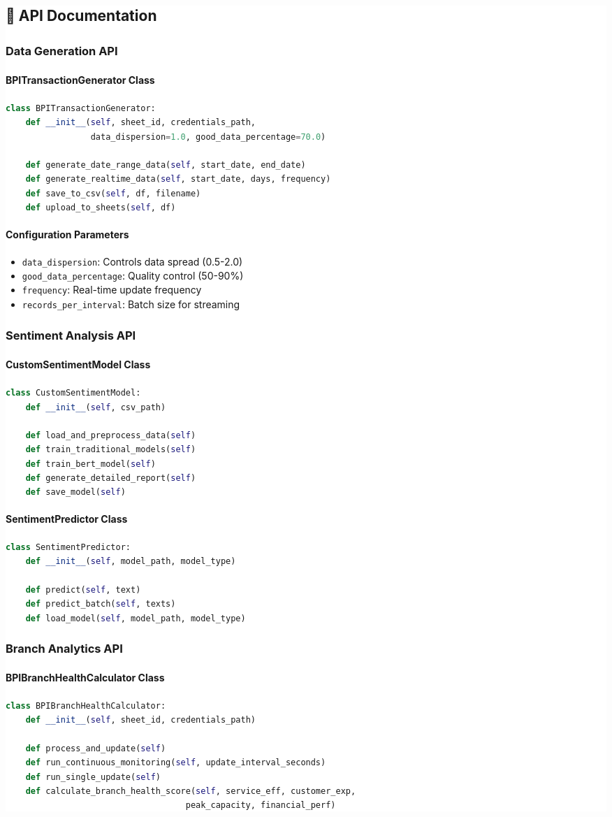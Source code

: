 
## 📡 API Documentation

### **Data Generation API**

#### **BPITransactionGenerator Class**
```python
class BPITransactionGenerator:
    def __init__(self, sheet_id, credentials_path, 
                 data_dispersion=1.0, good_data_percentage=70.0)
    
    def generate_date_range_data(self, start_date, end_date)
    def generate_realtime_data(self, start_date, days, frequency)
    def save_to_csv(self, df, filename)
    def upload_to_sheets(self, df)
```

#### **Configuration Parameters**
- `data_dispersion`: Controls data spread (0.5-2.0)
- `good_data_percentage`: Quality control (50-90%)
- `frequency`: Real-time update frequency
- `records_per_interval`: Batch size for streaming

### **Sentiment Analysis API**

#### **CustomSentimentModel Class**
```python
class CustomSentimentModel:
    def __init__(self, csv_path)
    
    def load_and_preprocess_data(self)
    def train_traditional_models(self)
    def train_bert_model(self)
    def generate_detailed_report(self)
    def save_model(self)
```

#### **SentimentPredictor Class**
```python
class SentimentPredictor:
    def __init__(self, model_path, model_type)
    
    def predict(self, text)
    def predict_batch(self, texts)
    def load_model(self, model_path, model_type)
```

### **Branch Analytics API**

#### **BPIBranchHealthCalculator Class**
```python
class BPIBranchHealthCalculator:
    def __init__(self, sheet_id, credentials_path)
    
    def process_and_update(self)
    def run_continuous_monitoring(self, update_interval_seconds)
    def run_single_update(self)
    def calculate_branch_health_score(self, service_eff, customer_exp, 
                                    peak_capacity, financial_perf)
```
